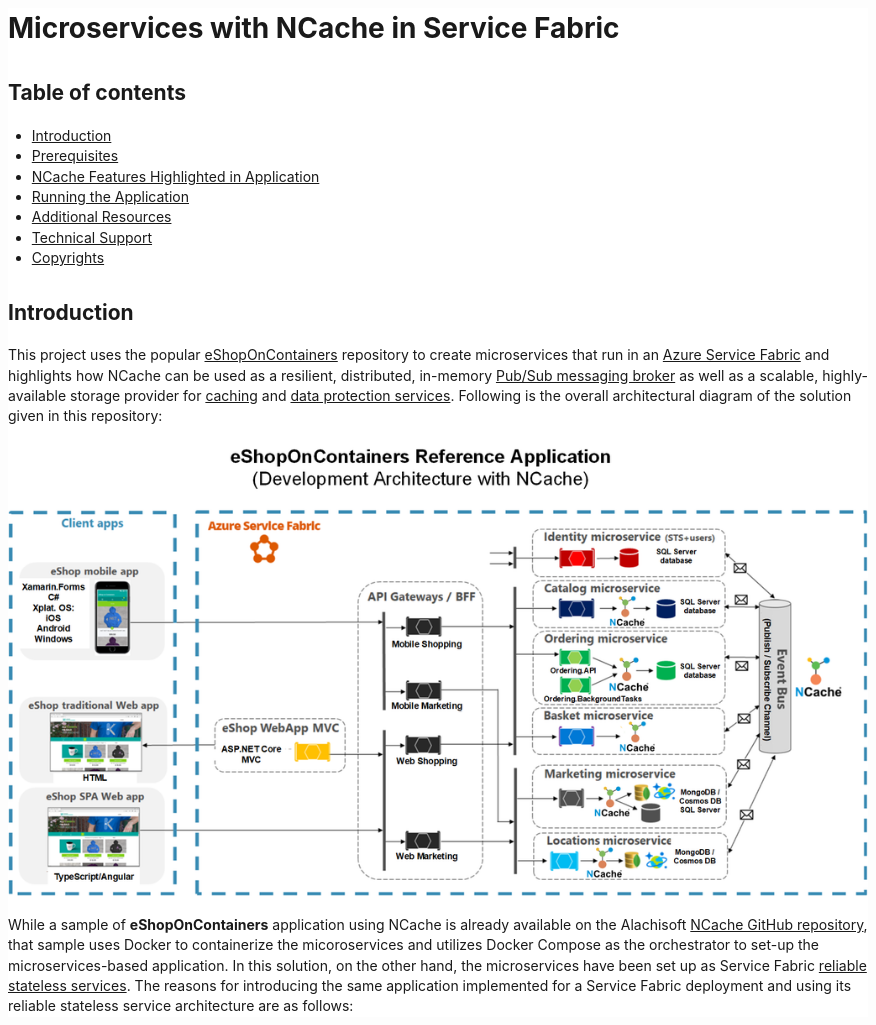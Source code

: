 # Microservices with NCache in Service Fabric

## Table of contents

* [Introduction](#introduction)
* [Prerequisites](#pre-requisites)
* [NCache Features Highlighted in Application](#ncache-features-highlighted-in-application)
* [Running the Application](#running-the-application)
* [Additional Resources](#additional-resources)
* [Technical Support](#technical-support)
* [Copyrights](#copyrights)

## Introduction

This project uses the popular [eShopOnContainers](https://github.com/dotnet-architecture/eShopOnContainers) repository to create microservices that run in an [Azure Service Fabric](https://docs.microsoft.com/en-us/azure/service-fabric/service-fabric-overview) and highlights how NCache can be used as a resilient, distributed, in-memory [Pub/Sub messaging broker](https://docs.microsoft.com/en-us/azure/architecture/patterns/publisher-subscriber) as well as a scalable, highly-available storage provider for [caching](https://docs.microsoft.com/en-us/azure/architecture/best-practices/caching) and [data protection services](https://docs.microsoft.com/en-us/aspnet/core/security/data-protection/introduction?view=aspnetcore-2.2). Following is the overall architectural diagram of the solution given in this repository:

![Architectural Diagram](./resources/Eshop.png)

While a sample of **eShopOnContainers** application using NCache is already available on the Alachisoft [NCache GitHub repository](https://github.com/Alachisoft/NCache-Solutions/tree/master/eShopOnContainers), that sample uses Docker to containerize the micoroservices and utilizes Docker Compose as the orchestrator to set-up the microservices-based application. In this solution, on the other hand, the microservices have been set up as Service Fabric [reliable stateless services](https://docs.microsoft.com/en-us/azure/service-fabric/service-fabric-reliable-services-introduction). The reasons for introducing the same application implemented for a Service Fabric deployment and using its reliable stateless service architecture are as follows:
